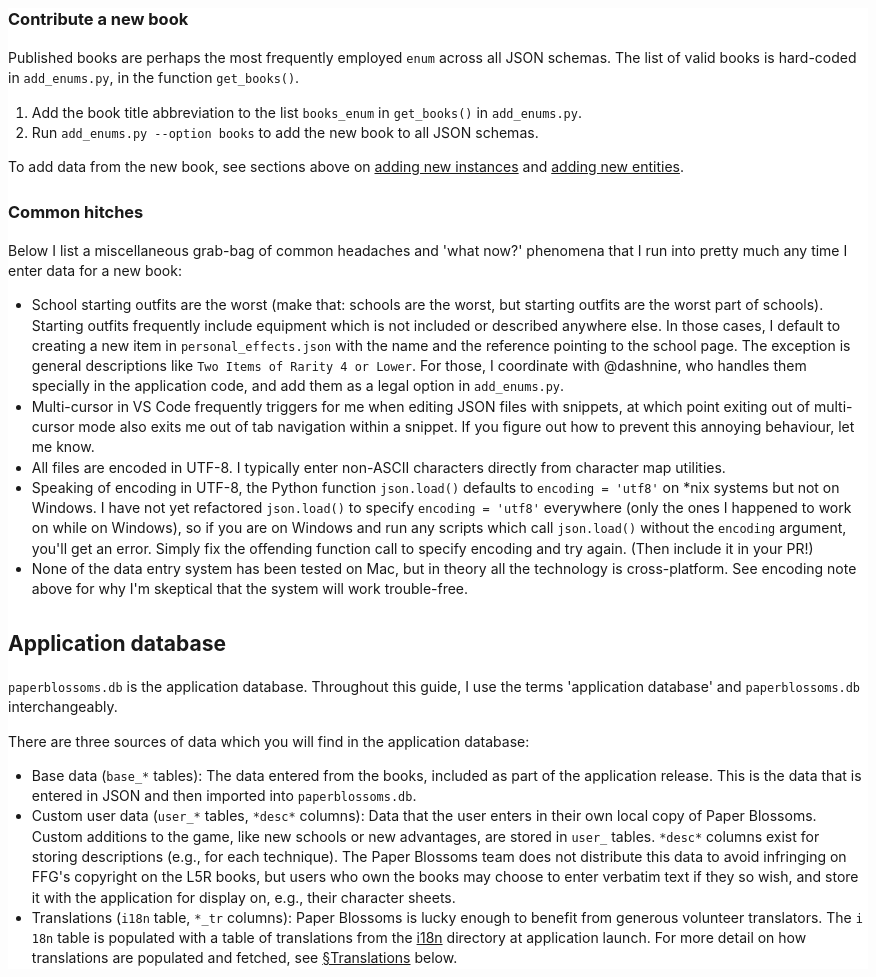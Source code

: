 ### Contribute a new book

Published books are perhaps the most frequently employed `enum` across all JSON schemas. The list of valid books is hard-coded in `add_enums.py`, in the function `get_books()`.

1. Add the book title abbreviation to the list `books_enum` in `get_books()` in `add_enums.py`.
2. Run `add_enums.py --option books` to add the new book to all JSON schemas.

To add data from the new book, see sections above on [adding new instances](#contribute-a-new-instance-of-an-existing-entity) and [adding new entities](#contribute-a-new-entity).

### Common hitches

Below I list a miscellaneous grab-bag of common headaches and 'what now?' phenomena that I run into pretty much any time I enter data for a new book:

- School starting outfits are the worst (make that: schools are the worst, but starting outfits are the worst part of schools). Starting outfits frequently include equipment which is not included or described anywhere else. In those cases, I default to creating a new item in `personal_effects.json` with the name and the reference pointing to the school page. The exception is general descriptions like `Two Items of Rarity 4 or Lower`. For those, I coordinate with @dashnine, who handles them specially in the application code, and add them as a legal option in `add_enums.py`.
- Multi-cursor in VS Code frequently triggers for me when editing JSON files with snippets, at which point exiting out of multi-cursor mode also exits me out of tab navigation within a snippet. If you figure out how to prevent this annoying behaviour, let me know.
- All files are encoded in UTF-8. I typically enter non-ASCII characters directly from character map utilities.
- Speaking of encoding in UTF-8, the Python function `json.load()` defaults to `encoding = 'utf8'` on *nix systems but not on Windows. I have not yet refactored `json.load()` to specify `encoding = 'utf8'` everywhere (only the ones I happened to work on while on Windows), so if you are on Windows and run any scripts which call `json.load()` without the `encoding` argument, you'll get an error. Simply fix the offending function call to specify encoding and try again. (Then include it in your PR!)
- None of the data entry system has been tested on Mac, but in theory all the technology is cross-platform. See encoding note above for why I'm skeptical that the system will work trouble-free.

## Application database

`paperblossoms.db` is the application database. Throughout this guide, I use the terms 'application database' and `paperblossoms.db` interchangeably.

There are three sources of data which you will find in the application database:

- Base data (`base_*` tables): The data entered from the books, included as part of the application release. This is the data that is entered in JSON and then imported into `paperblossoms.db`.
- Custom user data (`user_*` tables, `*desc*` columns): Data that the user enters in their own local copy of Paper Blossoms. Custom additions to the game, like new schools or new advantages, are stored in `user_` tables. `*desc*` columns exist for storing descriptions (e.g., for each technique). The Paper Blossoms team does not distribute this data to avoid infringing on FFG's copyright on the L5R books, but users who own the books may choose to enter verbatim text if they so wish, and store it with the application for display on, e.g., their character sheets. 
- Translations (`i18n` table, `*_tr` columns): Paper Blossoms is lucky enough to benefit from generous volunteer translators. The `i18n` table is populated with a table of translations from the [i18n](i18n/) directory at application launch. For more detail on how translations are populated and fetched, see [§Translations](#translations) below.
